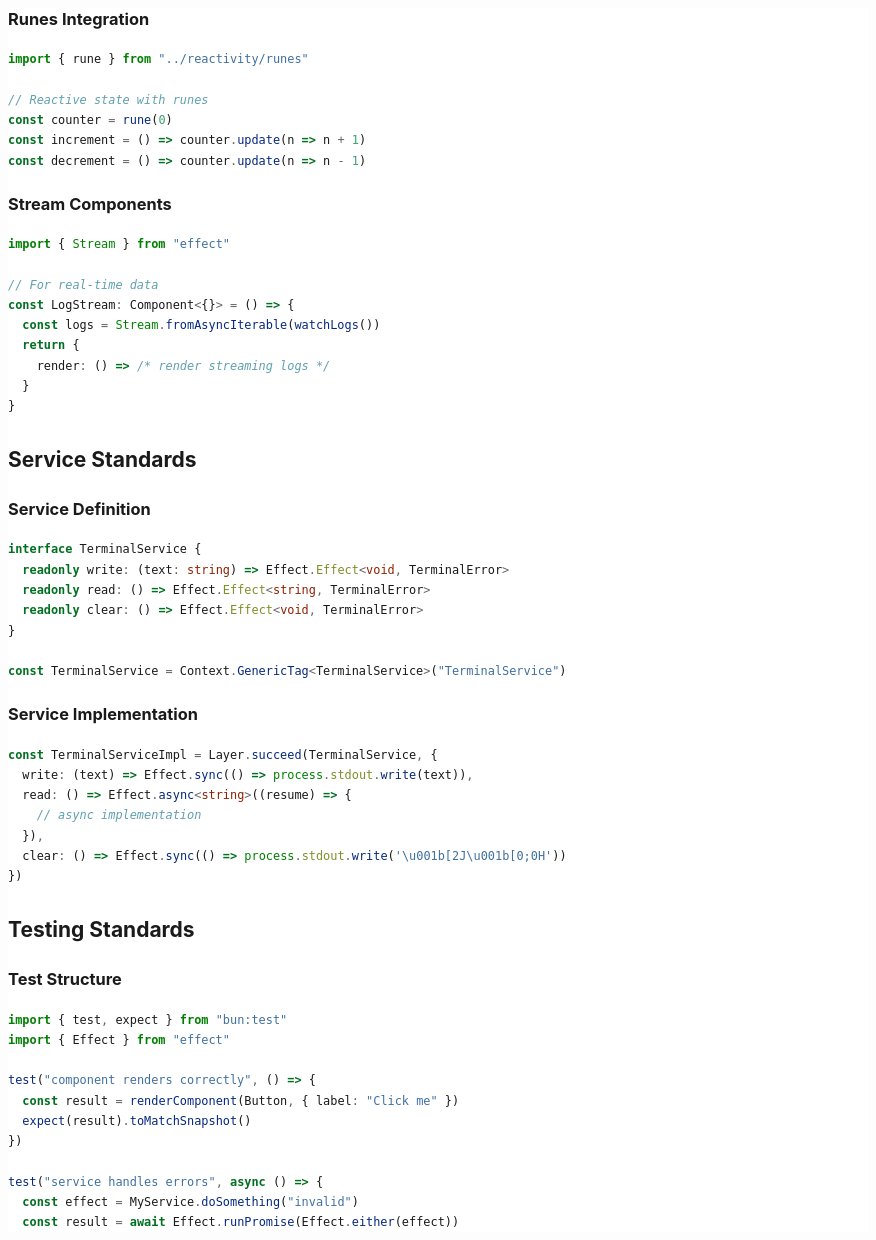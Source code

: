 ### Runes Integration
```typescript
import { rune } from "../reactivity/runes"

// Reactive state with runes
const counter = rune(0)
const increment = () => counter.update(n => n + 1)
const decrement = () => counter.update(n => n - 1)
```

### Stream Components
```typescript
import { Stream } from "effect"

// For real-time data
const LogStream: Component<{}> = () => {
  const logs = Stream.fromAsyncIterable(watchLogs())
  return {
    render: () => /* render streaming logs */
  }
}
```

## Service Standards

### Service Definition
```typescript
interface TerminalService {
  readonly write: (text: string) => Effect.Effect<void, TerminalError>
  readonly read: () => Effect.Effect<string, TerminalError>
  readonly clear: () => Effect.Effect<void, TerminalError>
}

const TerminalService = Context.GenericTag<TerminalService>("TerminalService")
```

### Service Implementation
```typescript
const TerminalServiceImpl = Layer.succeed(TerminalService, {
  write: (text) => Effect.sync(() => process.stdout.write(text)),
  read: () => Effect.async<string>((resume) => {
    // async implementation
  }),
  clear: () => Effect.sync(() => process.stdout.write('\u001b[2J\u001b[0;0H'))
})
```

## Testing Standards

### Test Structure
```typescript
import { test, expect } from "bun:test"
import { Effect } from "effect"

test("component renders correctly", () => {
  const result = renderComponent(Button, { label: "Click me" })
  expect(result).toMatchSnapshot()
})

test("service handles errors", async () => {
  const effect = MyService.doSomething("invalid")
  const result = await Effect.runPromise(Effect.either(effect))
```